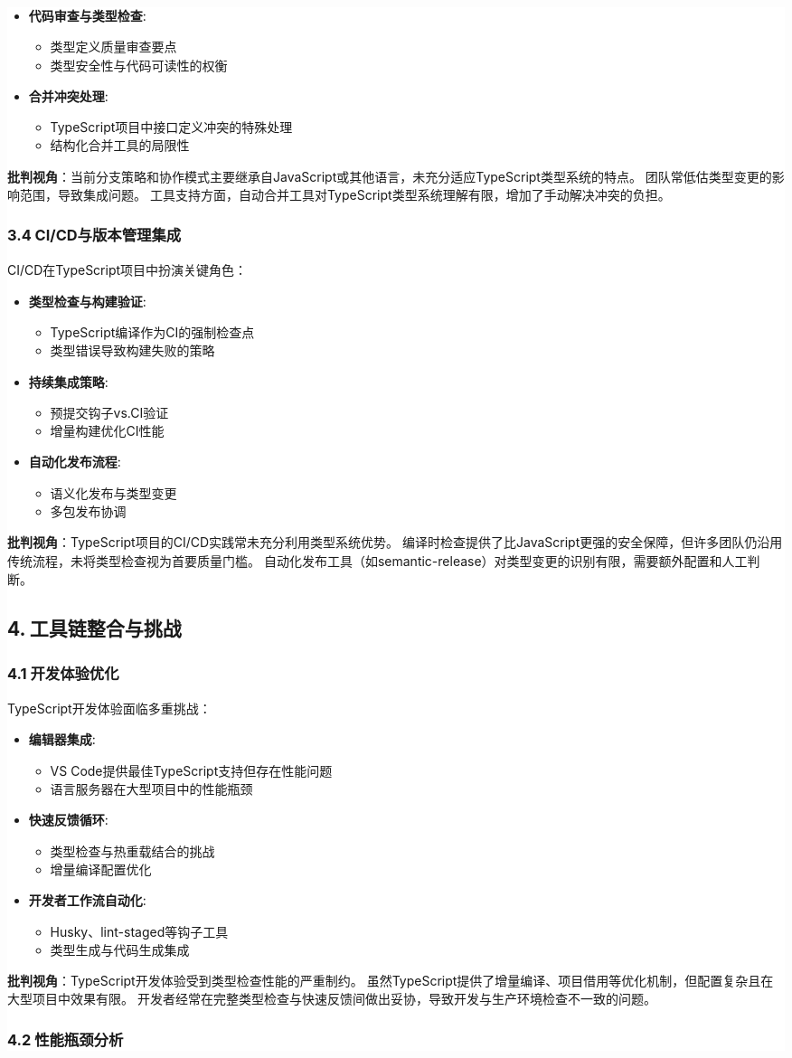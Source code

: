 - **代码审查与类型检查**:
  - 类型定义质量审查要点
  - 类型安全性与代码可读性的权衡

- **合并冲突处理**:
  - TypeScript项目中接口定义冲突的特殊处理
  - 结构化合并工具的局限性

**批判视角**：当前分支策略和协作模式主要继承自JavaScript或其他语言，未充分适应TypeScript类型系统的特点。
团队常低估类型变更的影响范围，导致集成问题。
工具支持方面，自动合并工具对TypeScript类型系统理解有限，增加了手动解决冲突的负担。

### 3.4 CI/CD与版本管理集成

CI/CD在TypeScript项目中扮演关键角色：

- **类型检查与构建验证**:
  - TypeScript编译作为CI的强制检查点
  - 类型错误导致构建失败的策略

- **持续集成策略**:
  - 预提交钩子vs.CI验证
  - 增量构建优化CI性能

- **自动化发布流程**:
  - 语义化发布与类型变更
  - 多包发布协调

**批判视角**：TypeScript项目的CI/CD实践常未充分利用类型系统优势。
编译时检查提供了比JavaScript更强的安全保障，但许多团队仍沿用传统流程，未将类型检查视为首要质量门槛。
自动化发布工具（如semantic-release）对类型变更的识别有限，需要额外配置和人工判断。

## 4. 工具链整合与挑战

### 4.1 开发体验优化

TypeScript开发体验面临多重挑战：

- **编辑器集成**:
  - VS Code提供最佳TypeScript支持但存在性能问题
  - 语言服务器在大型项目中的性能瓶颈

- **快速反馈循环**:
  - 类型检查与热重载结合的挑战
  - 增量编译配置优化

- **开发者工作流自动化**:
  - Husky、lint-staged等钩子工具
  - 类型生成与代码生成集成

**批判视角**：TypeScript开发体验受到类型检查性能的严重制约。
虽然TypeScript提供了增量编译、项目借用等优化机制，但配置复杂且在大型项目中效果有限。
开发者经常在完整类型检查与快速反馈间做出妥协，导致开发与生产环境检查不一致的问题。

### 4.2 性能瓶颈分析
